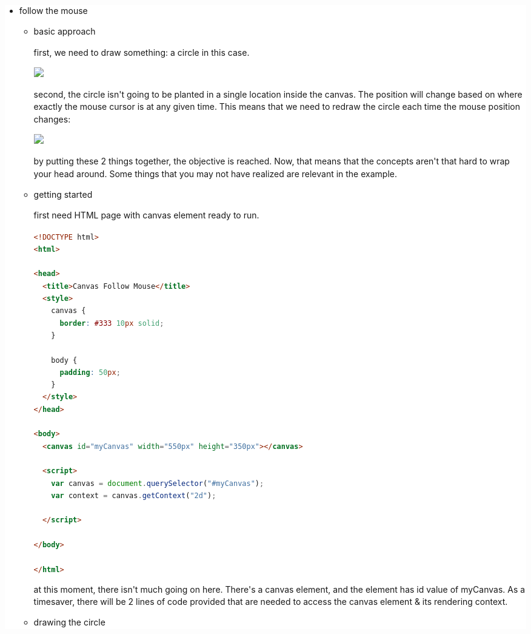 -   follow the mouse
    
    -   basic approach
        
        first, we need to draw something: a circle in this case.
        
        ![](https://s3.us-west-2.amazonaws.com/secure.notion-static.com/ce1905e4-9cdd-44e3-96ee-3fb163f0b00a/Untitled.png?X-Amz-Algorithm=AWS4-HMAC-SHA256&X-Amz-Credential=AKIAT73L2G45O3KS52Y5%2F20210308%2Fus-west-2%2Fs3%2Faws4_request&X-Amz-Date=20210308T153517Z&X-Amz-Expires=86400&X-Amz-Signature=ebda253a84901932d9b0938355018402aab9720fd8f167e99284c24bd06b6a10&X-Amz-SignedHeaders=host&response-content-disposition=filename%20%3D%22Untitled.png%22)
        
        second, the circle isn't going to be planted in a single location inside the canvas. The position will change based on where exactly the mouse cursor is at any given time. This means that we need to redraw the circle each time the mouse position changes:
        
        ![](https://s3.us-west-2.amazonaws.com/secure.notion-static.com/e300ba11-82db-4d67-a1a4-f5209734a4a1/Untitled.png?X-Amz-Algorithm=AWS4-HMAC-SHA256&X-Amz-Credential=AKIAT73L2G45O3KS52Y5%2F20210308%2Fus-west-2%2Fs3%2Faws4_request&X-Amz-Date=20210308T153556Z&X-Amz-Expires=86400&X-Amz-Signature=785d4373dc8538c84e2efc2fa02eba5bd4e5d90cfa77a0670648a2101e523654&X-Amz-SignedHeaders=host&response-content-disposition=filename%20%3D%22Untitled.png%22)
        
        by putting these 2 things together, the objective is reached. Now, that means that the concepts aren't that hard to wrap your head around. Some things that you may not have realized are relevant in the example.
        
    -   getting started
        
        first need HTML page with canvas element ready to run.
        
        ```html
        <!DOCTYPE html>
        <html>
         
        <head>
          <title>Canvas Follow Mouse</title>
          <style>
            canvas {
              border: #333 10px solid;
            }
         
            body {
              padding: 50px;
            }
          </style>
        </head>
         
        <body>
          <canvas id="myCanvas" width="550px" height="350px"></canvas>
         
          <script>
            var canvas = document.querySelector("#myCanvas");
            var context = canvas.getContext("2d");
             
          </script>
         
        </body>
         
        </html>
        ```
        
        at this moment, there isn't much going on here. There's a canvas element, and the element has id value of myCanvas. As a timesaver, there will be 2 lines of code provided that are needed to access the canvas element & its rendering context.
        
    -   drawing the circle
        